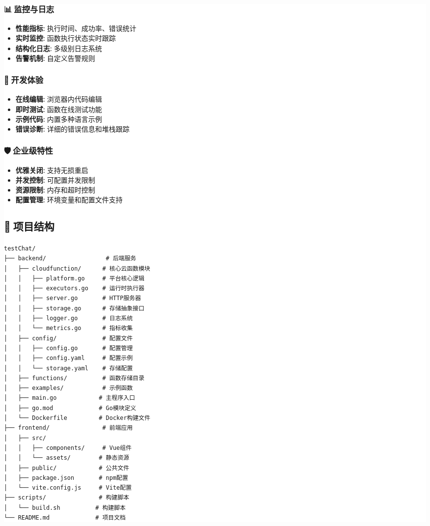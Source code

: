 ### 📊 监控与日志
- **性能指标**: 执行时间、成功率、错误统计
- **实时监控**: 函数执行状态实时跟踪
- **结构化日志**: 多级别日志系统
- **告警机制**: 自定义告警规则

### 🔧 开发体验
- **在线编辑**: 浏览器内代码编辑
- **即时测试**: 函数在线测试功能
- **示例代码**: 内置多种语言示例
- **错误诊断**: 详细的错误信息和堆栈跟踪

### 🛡️ 企业级特性
- **优雅关闭**: 支持无损重启
- **并发控制**: 可配置并发限制
- **资源限制**: 内存和超时控制
- **配置管理**: 环境变量和配置文件支持

## 📁 项目结构

```
testChat/
├── backend/                 # 后端服务
│   ├── cloudfunction/      # 核心云函数模块
│   │   ├── platform.go     # 平台核心逻辑
│   │   ├── executors.go    # 运行时执行器
│   │   ├── server.go       # HTTP服务器
│   │   ├── storage.go      # 存储抽象接口
│   │   ├── logger.go       # 日志系统
│   │   └── metrics.go      # 指标收集
│   ├── config/             # 配置文件
│   │   ├── config.go       # 配置管理
│   │   ├── config.yaml     # 配置示例
│   │   └── storage.yaml    # 存储配置
│   ├── functions/          # 函数存储目录
│   ├── examples/           # 示例函数
│   ├── main.go            # 主程序入口
│   ├── go.mod             # Go模块定义
│   └── Dockerfile         # Docker构建文件
├── frontend/               # 前端应用
│   ├── src/
│   │   ├── components/     # Vue组件
│   │   └── assets/        # 静态资源
│   ├── public/            # 公共文件
│   ├── package.json       # npm配置
│   └── vite.config.js     # Vite配置
├── scripts/               # 构建脚本
│   └── build.sh          # 构建脚本
└── README.md             # 项目文档
```
